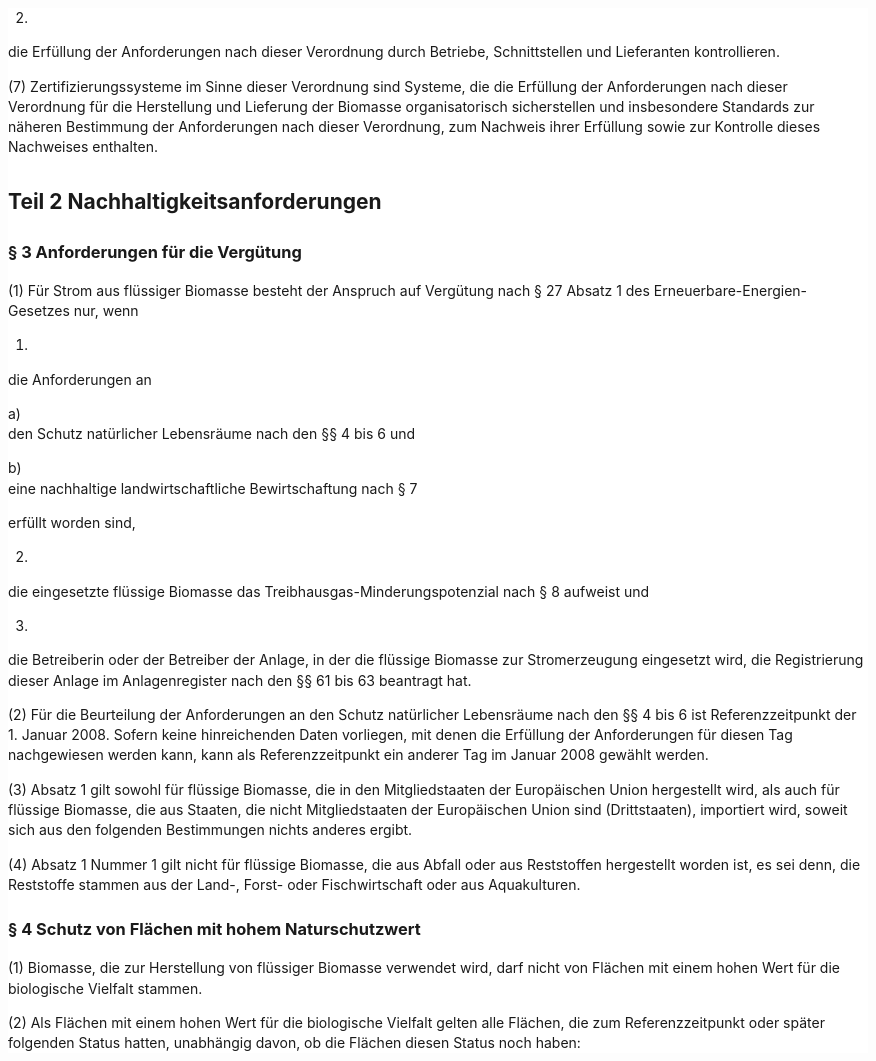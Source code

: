 2.  
die Erfüllung der Anforderungen nach dieser Verordnung durch Betriebe, Schnittstellen und Lieferanten kontrollieren.

(7) Zertifizierungssysteme im Sinne dieser Verordnung sind Systeme, die die Erfüllung der Anforderungen nach dieser Verordnung für die Herstellung und Lieferung der Biomasse organisatorisch sicherstellen und insbesondere Standards zur näheren Bestimmung der Anforderungen nach dieser Verordnung, zum Nachweis ihrer Erfüllung sowie zur Kontrolle dieses Nachweises enthalten.

Teil 2 Nachhaltigkeitsanforderungen
-----------------------------------

### 

### § 3 Anforderungen für die Vergütung

(1) Für Strom aus flüssiger Biomasse besteht der Anspruch auf Vergütung nach § 27 Absatz 1 des Erneuerbare-Energien-Gesetzes nur, wenn

1.  
die Anforderungen an

a)  
den Schutz natürlicher Lebensräume nach den §§ 4 bis 6 und

b)  
eine nachhaltige landwirtschaftliche Bewirtschaftung nach § 7

erfüllt worden sind,

2.  
die eingesetzte flüssige Biomasse das Treibhausgas-Minderungspotenzial nach § 8 aufweist und

3.  
die Betreiberin oder der Betreiber der Anlage, in der die flüssige Biomasse zur Stromerzeugung eingesetzt wird, die Registrierung dieser Anlage im Anlagenregister nach den §§ 61 bis 63 beantragt hat.

(2) Für die Beurteilung der Anforderungen an den Schutz natürlicher Lebensräume nach den §§ 4 bis 6 ist Referenzzeitpunkt der 1. Januar 2008. Sofern keine hinreichenden Daten vorliegen, mit denen die Erfüllung der Anforderungen für diesen Tag nachgewiesen werden kann, kann als Referenzzeitpunkt ein anderer Tag im Januar 2008 gewählt werden.

(3) Absatz 1 gilt sowohl für flüssige Biomasse, die in den Mitgliedstaaten der Europäischen Union hergestellt wird, als auch für flüssige Biomasse, die aus Staaten, die nicht Mitgliedstaaten der Europäischen Union sind (Drittstaaten), importiert wird, soweit sich aus den folgenden Bestimmungen nichts anderes ergibt.

(4) Absatz 1 Nummer 1 gilt nicht für flüssige Biomasse, die aus Abfall oder aus Reststoffen hergestellt worden ist, es sei denn, die Reststoffe stammen aus der Land-, Forst- oder Fischwirtschaft oder aus Aquakulturen.

### § 4 Schutz von Flächen mit hohem Naturschutzwert

(1) Biomasse, die zur Herstellung von flüssiger Biomasse verwendet wird, darf nicht von Flächen mit einem hohen Wert für die biologische Vielfalt stammen.

(2) Als Flächen mit einem hohen Wert für die biologische Vielfalt gelten alle Flächen, die zum Referenzzeitpunkt oder später folgenden Status hatten, unabhängig davon, ob die Flächen diesen Status noch haben:
